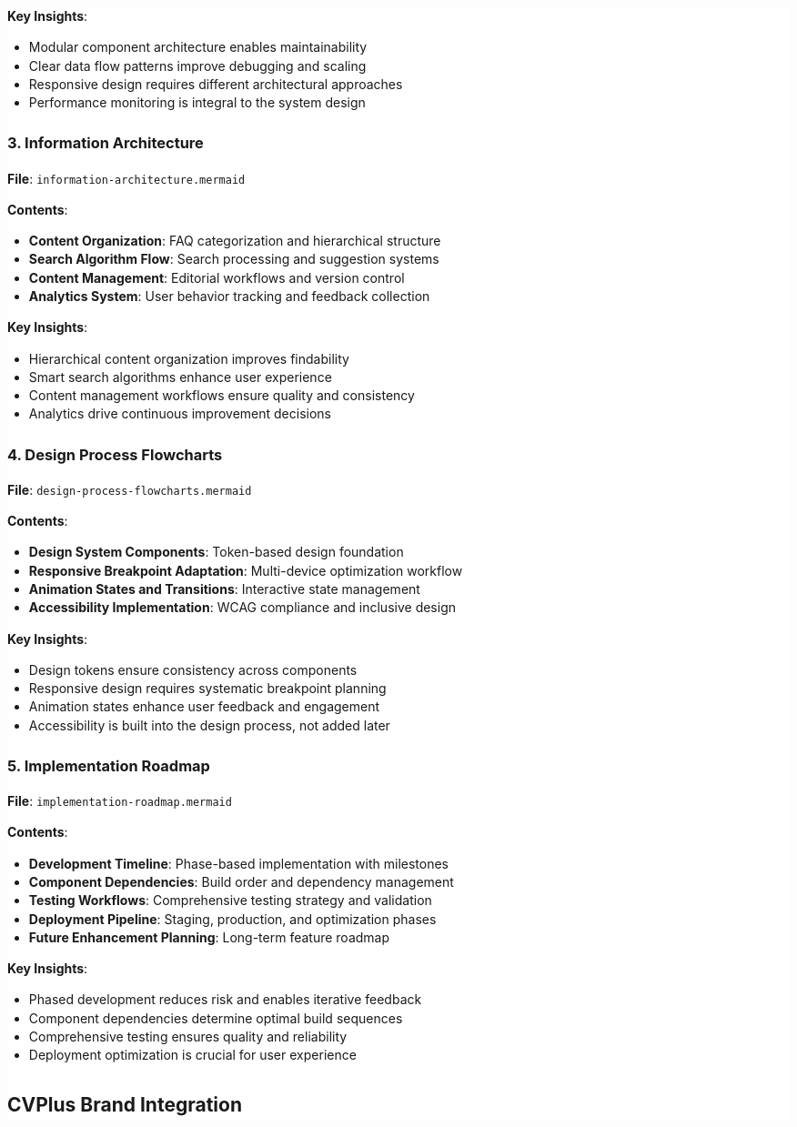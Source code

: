 **Key Insights**:
- Modular component architecture enables maintainability
- Clear data flow patterns improve debugging and scaling
- Responsive design requires different architectural approaches
- Performance monitoring is integral to the system design

### 3. Information Architecture
**File**: `information-architecture.mermaid`

**Contents**:
- **Content Organization**: FAQ categorization and hierarchical structure
- **Search Algorithm Flow**: Search processing and suggestion systems
- **Content Management**: Editorial workflows and version control
- **Analytics System**: User behavior tracking and feedback collection

**Key Insights**:
- Hierarchical content organization improves findability
- Smart search algorithms enhance user experience
- Content management workflows ensure quality and consistency
- Analytics drive continuous improvement decisions

### 4. Design Process Flowcharts
**File**: `design-process-flowcharts.mermaid`

**Contents**:
- **Design System Components**: Token-based design foundation
- **Responsive Breakpoint Adaptation**: Multi-device optimization workflow
- **Animation States and Transitions**: Interactive state management
- **Accessibility Implementation**: WCAG compliance and inclusive design

**Key Insights**:
- Design tokens ensure consistency across components
- Responsive design requires systematic breakpoint planning
- Animation states enhance user feedback and engagement
- Accessibility is built into the design process, not added later

### 5. Implementation Roadmap
**File**: `implementation-roadmap.mermaid`

**Contents**:
- **Development Timeline**: Phase-based implementation with milestones
- **Component Dependencies**: Build order and dependency management
- **Testing Workflows**: Comprehensive testing strategy and validation
- **Deployment Pipeline**: Staging, production, and optimization phases
- **Future Enhancement Planning**: Long-term feature roadmap

**Key Insights**:
- Phased development reduces risk and enables iterative feedback
- Component dependencies determine optimal build sequences
- Comprehensive testing ensures quality and reliability
- Deployment optimization is crucial for user experience

## CVPlus Brand Integration
